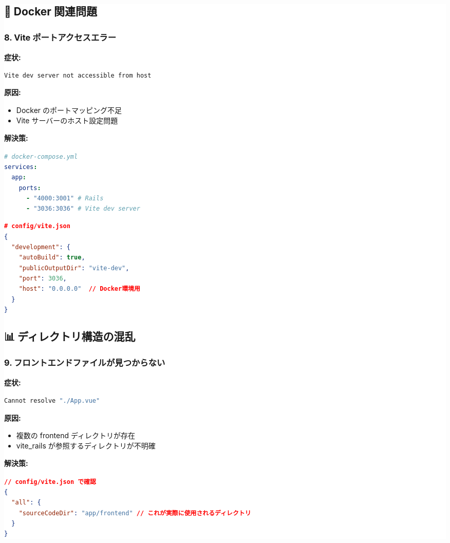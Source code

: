 ## 🐳 Docker 関連問題

### 8. Vite ポートアクセスエラー

**症状:**

```bash
Vite dev server not accessible from host
```

**原因:**

- Docker のポートマッピング不足
- Vite サーバーのホスト設定問題

**解決策:**

```yaml
# docker-compose.yml
services:
  app:
    ports:
      - "4000:3001" # Rails
      - "3036:3036" # Vite dev server
```

```json
# config/vite.json
{
  "development": {
    "autoBuild": true,
    "publicOutputDir": "vite-dev",
    "port": 3036,
    "host": "0.0.0.0"  // Docker環境用
  }
}
```

## 📊 ディレクトリ構造の混乱

### 9. フロントエンドファイルが見つからない

**症状:**

```bash
Cannot resolve "./App.vue"
```

**原因:**

- 複数の frontend ディレクトリが存在
- vite_rails が参照するディレクトリが不明確

**解決策:**

```json
// config/vite.json で確認
{
  "all": {
    "sourceCodeDir": "app/frontend" // これが実際に使用されるディレクトリ
  }
}
```
